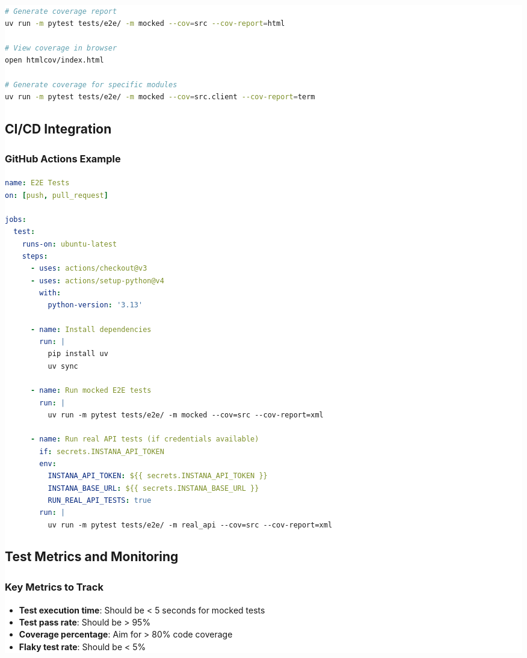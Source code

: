 ```bash
# Generate coverage report
uv run -m pytest tests/e2e/ -m mocked --cov=src --cov-report=html

# View coverage in browser
open htmlcov/index.html

# Generate coverage for specific modules
uv run -m pytest tests/e2e/ -m mocked --cov=src.client --cov-report=term
```

## CI/CD Integration

### GitHub Actions Example
```yaml
name: E2E Tests
on: [push, pull_request]

jobs:
  test:
    runs-on: ubuntu-latest
    steps:
      - uses: actions/checkout@v3
      - uses: actions/setup-python@v4
        with:
          python-version: '3.13'
      
      - name: Install dependencies
        run: |
          pip install uv
          uv sync
      
      - name: Run mocked E2E tests
        run: |
          uv run -m pytest tests/e2e/ -m mocked --cov=src --cov-report=xml
      
      - name: Run real API tests (if credentials available)
        if: secrets.INSTANA_API_TOKEN
        env:
          INSTANA_API_TOKEN: ${{ secrets.INSTANA_API_TOKEN }}
          INSTANA_BASE_URL: ${{ secrets.INSTANA_BASE_URL }}
          RUN_REAL_API_TESTS: true
        run: |
          uv run -m pytest tests/e2e/ -m real_api --cov=src --cov-report=xml
```

## Test Metrics and Monitoring

### Key Metrics to Track
- **Test execution time**: Should be < 5 seconds for mocked tests
- **Test pass rate**: Should be > 95%
- **Coverage percentage**: Aim for > 80% code coverage
- **Flaky test rate**: Should be < 5%
